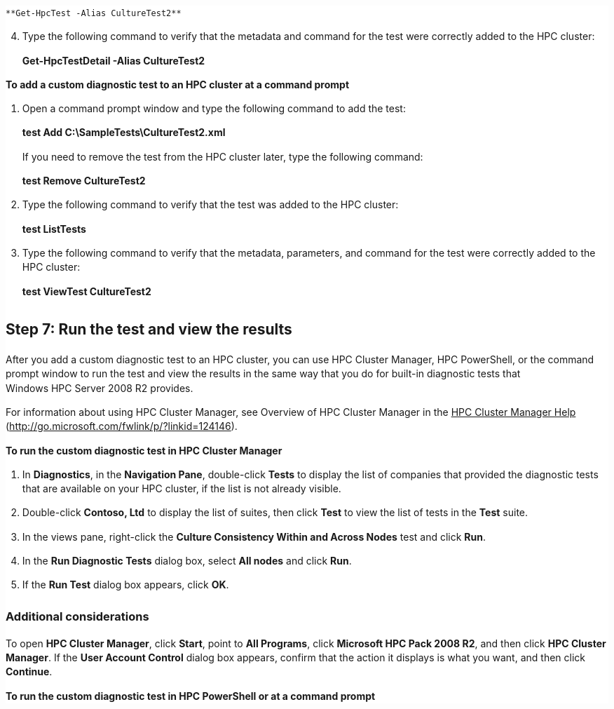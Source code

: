     **Get-HpcTest -Alias CultureTest2**

4.  Type the following command to verify that the metadata and command for the test were correctly added to the HPC cluster:

    **Get-HpcTestDetail -Alias CultureTest2**

**To add a custom diagnostic test to an HPC cluster at a command prompt**

1.  Open a command prompt window and type the following command to add the test:

    **test Add C:\\SampleTests\\CultureTest2.xml**

    If you need to remove the test from the HPC cluster later, type the following command:

    **test Remove CultureTest2**

2.  Type the following command to verify that the test was added to the HPC cluster:

    **test ListTests**

3.  Type the following command to verify that the metadata, parameters, and command for the test were correctly added to the HPC cluster:

    **test ViewTest CultureTest2**

## Step 7: Run the test and view the results

After you add a custom diagnostic test to an HPC cluster, you can use HPC Cluster Manager, HPC PowerShell, or the command prompt window to run the test and view the results in the same way that you do for built-in diagnostic tests that Windows HPC Server 2008 R2 provides.

For information about using HPC Cluster Manager, see Overview of HPC Cluster Manager in the [HPC Cluster Manager Help](http://go.microsoft.com/fwlink/p/?linkid=124146) (http://go.microsoft.com/fwlink/p/?linkid=124146).

**To run the custom diagnostic test in HPC Cluster Manager**

1.  In **Diagnostics**, in the **Navigation Pane**, double-click **Tests** to display the list of companies that provided the diagnostic tests that are available on your HPC cluster, if the list is not already visible.

2.  Double-click **Contoso, Ltd** to display the list of suites, then click **Test** to view the list of tests in the **Test** suite.

3.  In the views pane, right-click the **Culture Consistency Within and Across Nodes** test and click **Run**.

4.  In the **Run Diagnostic Tests** dialog box, select **All nodes** and click **Run**.

5.  If the **Run Test** dialog box appears, click **OK**.

### Additional considerations

To open **HPC Cluster Manager**, click **Start**, point to **All Programs**, click **Microsoft HPC Pack 2008 R2**, and then click **HPC Cluster Manager**. If the **User Account Control** dialog box appears, confirm that the action it displays is what you want, and then click **Continue**.

**To run the custom diagnostic test in HPC PowerShell or at a command prompt**
